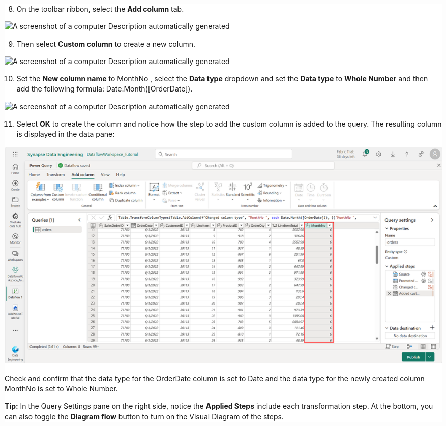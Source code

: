 8.  On the toolbar ribbon, select the **Add column** tab.

![A screenshot of a computer Description automatically
generated](./media/image17.png)

9.  Then select **Custom column** to create a new column.

![A screenshot of a computer Description automatically
generated](./media/image18.png)

10. Set the **New column name** to MonthNo , select the **Data type**
    dropdown and set the **Data type** to **Whole Number** and then add
    the following formula: Date.Month(\[OrderDate\]).

![A screenshot of a computer Description automatically
generated](./media/image19.png)

11. Select **OK** to create the column and notice how the step to add
    the custom column is added to the query. The resulting column is
    displayed in the data pane:

![](./media/image20.png)

Check and confirm that the data type for the OrderDate column is set to
Date and the data type for the newly created column MonthNo is set to
Whole Number.

**Tip:** In the Query Settings pane on the right side, notice
the **Applied Steps** include each transformation step. At the bottom,
you can also toggle the **Diagram flow** button to turn on the Visual
Diagram of the steps.
